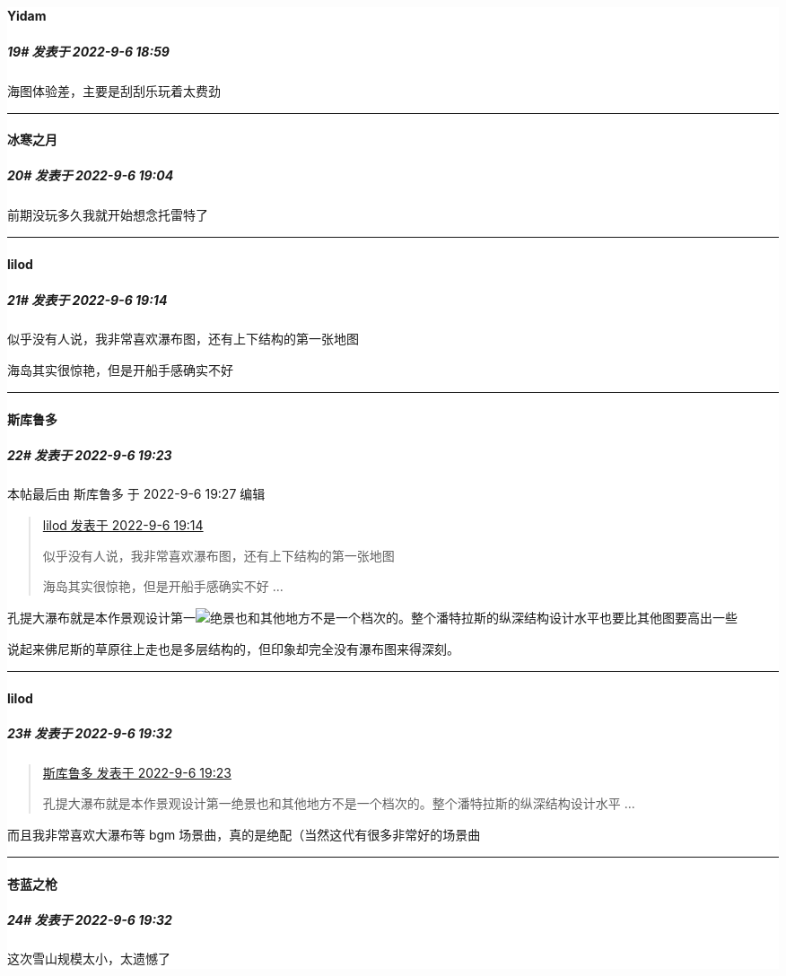 ####  Yidam  
##### 19#       发表于 2022-9-6 18:59

海图体验差，主要是刮刮乐玩着太费劲

*****

####  冰寒之月  
##### 20#       发表于 2022-9-6 19:04

前期没玩多久我就开始想念托雷特了

*****

####  lilod  
##### 21#       发表于 2022-9-6 19:14

似乎没有人说，我非常喜欢瀑布图，还有上下结构的第一张地图

海岛其实很惊艳，但是开船手感确实不好

*****

####  斯库鲁多  
##### 22#       发表于 2022-9-6 19:23

 本帖最后由 斯库鲁多 于 2022-9-6 19:27 编辑 
<blockquote><a href="httphttps://bbs.saraba1st.com/2b/forum.php?mod=redirect&amp;goto=findpost&amp;pid=57366000&amp;ptid=2091028" target="_blank">lilod 发表于 2022-9-6 19:14</a>

似乎没有人说，我非常喜欢瀑布图，还有上下结构的第一张地图

海岛其实很惊艳，但是开船手感确实不好 ...</blockquote>
孔提大瀑布就是本作景观设计第一<img src="https://static.saraba1st.com/image/smiley/face2017/084.png" referrerpolicy="no-referrer">绝景也和其他地方不是一个档次的。整个潘特拉斯的纵深结构设计水平也要比其他图要高出一些

说起来佛尼斯的草原往上走也是多层结构的，但印象却完全没有瀑布图来得深刻。

*****

####  lilod  
##### 23#       发表于 2022-9-6 19:32

<blockquote><a href="httphttps://bbs.saraba1st.com/2b/forum.php?mod=redirect&amp;goto=findpost&amp;pid=57366119&amp;ptid=2091028" target="_blank">斯库鲁多 发表于 2022-9-6 19:23</a>

孔提大瀑布就是本作景观设计第一绝景也和其他地方不是一个档次的。整个潘特拉斯的纵深结构设计水平 ...</blockquote>
而且我非常喜欢大瀑布等 bgm 场景曲，真的是绝配（当然这代有很多非常好的场景曲

*****

####  苍蓝之枪  
##### 24#       发表于 2022-9-6 19:32

这次雪山规模太小，太遗憾了
